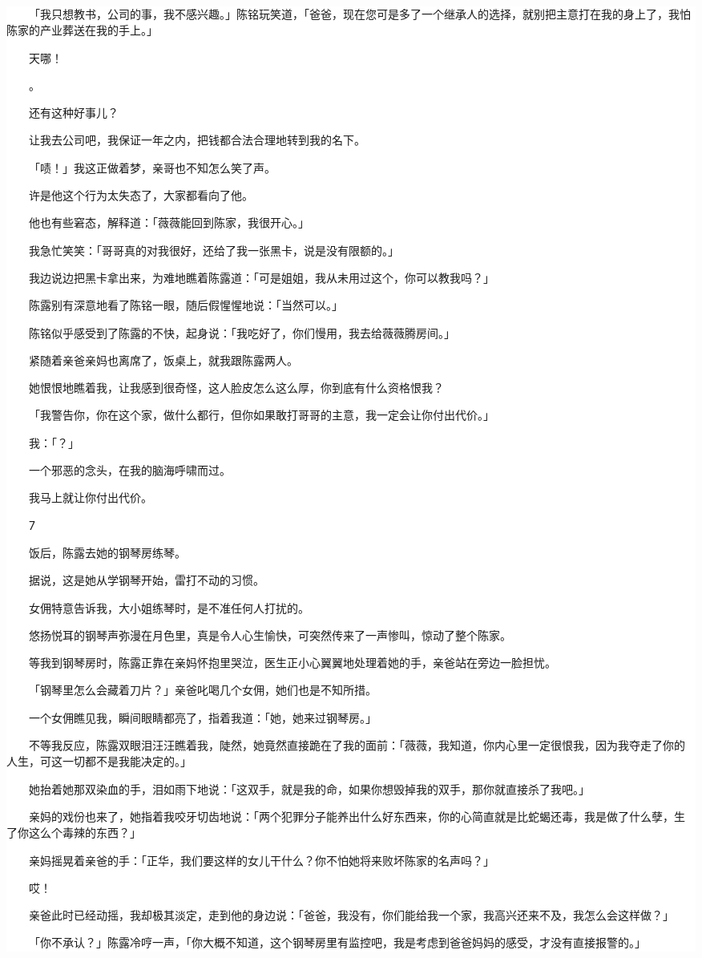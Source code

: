 &emsp;&emsp;「我只想教书，公司的事，我不感兴趣。」陈铭玩笑道，「爸爸，现在您可是多了一个继承人的选择，就别把主意打在我的身上了，我怕陈家的产业葬送在我的手上。」  
  
&emsp;&emsp;天哪！  
  
&emsp;&emsp;。  
  
&emsp;&emsp;还有这种好事儿？  
  
&emsp;&emsp;让我去公司吧，我保证一年之内，把钱都合法合理地转到我的名下。  
  
&emsp;&emsp;「啧！」我这正做着梦，亲哥也不知怎么笑了声。  
  
&emsp;&emsp;许是他这个行为太失态了，大家都看向了他。  
  
&emsp;&emsp;他也有些窘态，解释道：「薇薇能回到陈家，我很开心。」  
  
&emsp;&emsp;我急忙笑笑：「哥哥真的对我很好，还给了我一张黑卡，说是没有限额的。」  
  
&emsp;&emsp;我边说边把黑卡拿出来，为难地瞧着陈露道：「可是姐姐，我从未用过这个，你可以教我吗？」  
  
&emsp;&emsp;陈露别有深意地看了陈铭一眼，随后假惺惺地说：「当然可以。」  
  
&emsp;&emsp;陈铭似乎感受到了陈露的不快，起身说：「我吃好了，你们慢用，我去给薇薇腾房间。」  
  
&emsp;&emsp;紧随着亲爸亲妈也离席了，饭桌上，就我跟陈露两人。  
  
&emsp;&emsp;她恨恨地瞧着我，让我感到很奇怪，这人脸皮怎么这么厚，你到底有什么资格恨我？  
  
&emsp;&emsp;「我警告你，你在这个家，做什么都行，但你如果敢打哥哥的主意，我一定会让你付出代价。」  
  
&emsp;&emsp;我：「？」  
  
&emsp;&emsp;一个邪恶的念头，在我的脑海呼啸而过。  
  
&emsp;&emsp;我马上就让你付出代价。  
  
&emsp;&emsp;7  
  
&emsp;&emsp;饭后，陈露去她的钢琴房练琴。  
  
&emsp;&emsp;据说，这是她从学钢琴开始，雷打不动的习惯。  
  
&emsp;&emsp;女佣特意告诉我，大小姐练琴时，是不准任何人打扰的。  
  
&emsp;&emsp;悠扬悦耳的钢琴声弥漫在月色里，真是令人心生愉快，可突然传来了一声惨叫，惊动了整个陈家。  
  
&emsp;&emsp;等我到钢琴房时，陈露正靠在亲妈怀抱里哭泣，医生正小心翼翼地处理着她的手，亲爸站在旁边一脸担忧。  
  
&emsp;&emsp;「钢琴里怎么会藏着刀片？」亲爸叱喝几个女佣，她们也是不知所措。  
  
&emsp;&emsp;一个女佣瞧见我，瞬间眼睛都亮了，指着我道：「她，她来过钢琴房。」  
  
&emsp;&emsp;不等我反应，陈露双眼泪汪汪瞧着我，陡然，她竟然直接跪在了我的面前：「薇薇，我知道，你内心里一定很恨我，因为我夺走了你的人生，可这一切都不是我能决定的。」  
  
&emsp;&emsp;她抬着她那双染血的手，泪如雨下地说：「这双手，就是我的命，如果你想毁掉我的双手，那你就直接杀了我吧。」  
  
&emsp;&emsp;亲妈的戏份也来了，她指着我咬牙切齿地说：「两个犯罪分子能养出什么好东西来，你的心简直就是比蛇蝎还毒，我是做了什么孽，生了你这么个毒辣的东西？」  
  
&emsp;&emsp;亲妈摇晃着亲爸的手：「正华，我们要这样的女儿干什么？你不怕她将来败坏陈家的名声吗？」  
  
&emsp;&emsp;哎！  
  
&emsp;&emsp;亲爸此时已经动摇，我却极其淡定，走到他的身边说：「爸爸，我没有，你们能给我一个家，我高兴还来不及，我怎么会这样做？」  
  
&emsp;&emsp;「你不承认？」陈露冷哼一声，「你大概不知道，这个钢琴房里有监控吧，我是考虑到爸爸妈妈的感受，才没有直接报警的。」  
  